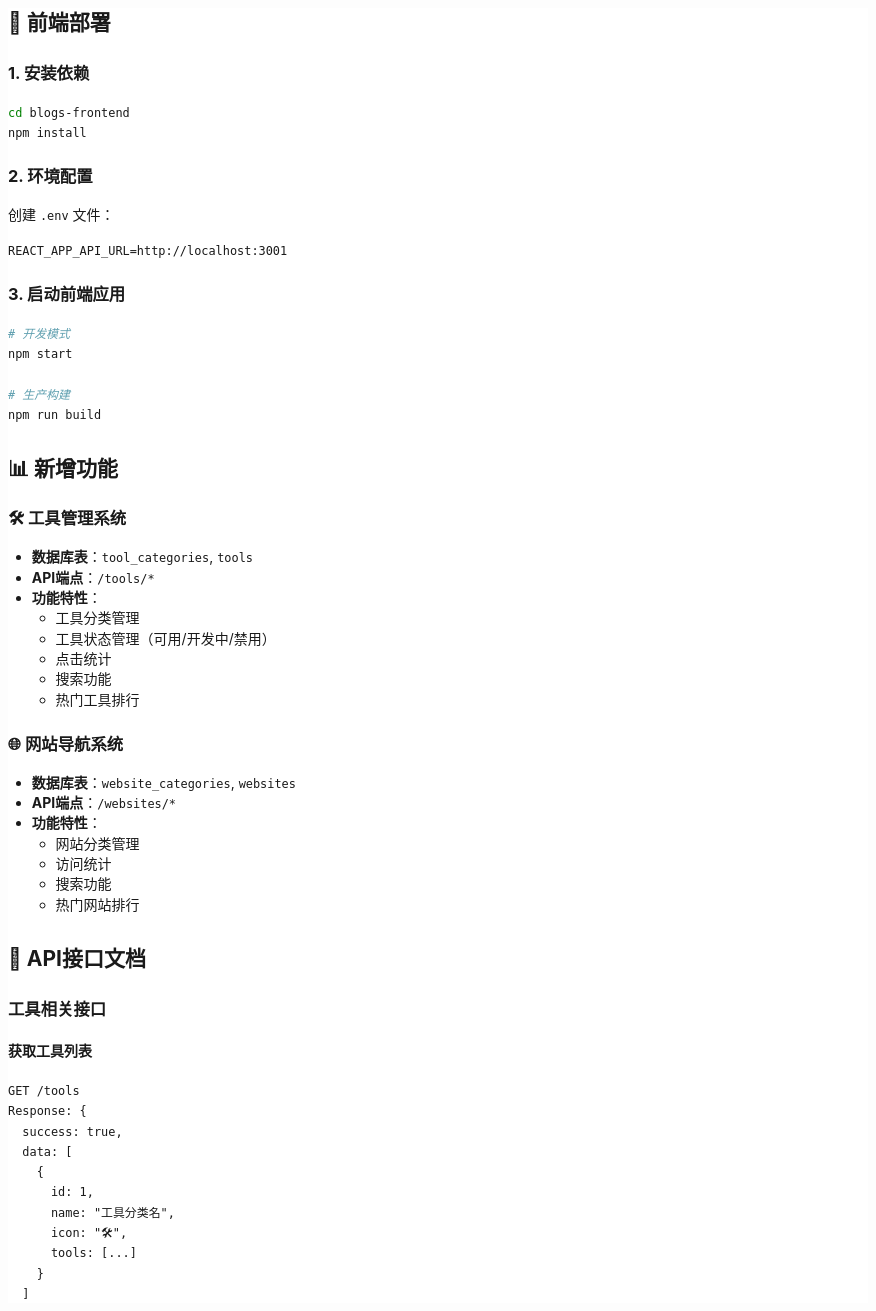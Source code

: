 ## 🎨 前端部署

### 1. 安装依赖
```bash
cd blogs-frontend
npm install
```

### 2. 环境配置
创建 `.env` 文件：
```env
REACT_APP_API_URL=http://localhost:3001
```

### 3. 启动前端应用
```bash
# 开发模式
npm start

# 生产构建
npm run build
```

## 📊 新增功能

### 🛠️ 工具管理系统
- **数据库表**：`tool_categories`, `tools`
- **API端点**：`/tools/*`
- **功能特性**：
  - 工具分类管理
  - 工具状态管理（可用/开发中/禁用）
  - 点击统计
  - 搜索功能
  - 热门工具排行

### 🌐 网站导航系统
- **数据库表**：`website_categories`, `websites`
- **API端点**：`/websites/*`
- **功能特性**：
  - 网站分类管理
  - 访问统计
  - 搜索功能
  - 热门网站排行

## 🔗 API接口文档

### 工具相关接口

#### 获取工具列表
```http
GET /tools
Response: {
  success: true,
  data: [
    {
      id: 1,
      name: "工具分类名",
      icon: "🛠️",
      tools: [...]
    }
  ]
```